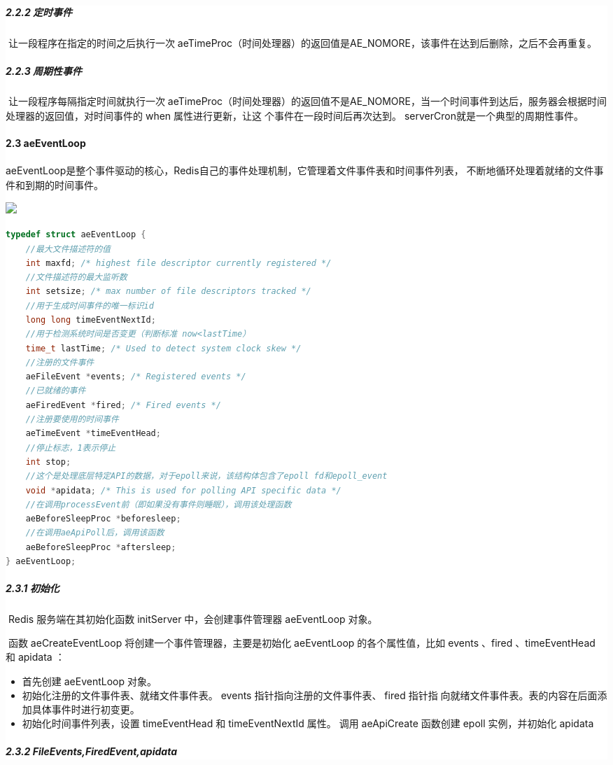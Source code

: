#####  2.2.2 定时事件

​	让一段程序在指定的时间之后执行一次 aeTimeProc（时间处理器）的返回值是AE_NOMORE，该事件在达到后删除，之后不会再重复。

#####  2.2.3 周期性事件

​	让一段程序每隔指定时间就执行一次 aeTimeProc（时间处理器）的返回值不是AE_NOMORE，当一个时间事件到达后，服务器会根据时间处理器的返回值，对时间事件的 when 属性进行更新，让这 个事件在一段时间后再次达到。 serverCron就是一个典型的周期性事件。

####  2.3 aeEventLoop

aeEventLoop是整个事件驱动的核心，Redis自己的事件处理机制，它管理着文件事件表和时间事件列表， 不断地循环处理着就绪的文件事件和到期的时间事件。

![](/Users/lixin/Documents/知识库/图片\redis\Snipaste_2021-12-13_09-41-27.png)

```c
typedef struct aeEventLoop {
    //最大文件描述符的值
    int maxfd; /* highest file descriptor currently registered */
    //文件描述符的最大监听数
    int setsize; /* max number of file descriptors tracked */
    //用于生成时间事件的唯一标识id
    long long timeEventNextId;
    //用于检测系统时间是否变更（判断标准 now<lastTime）
    time_t lastTime; /* Used to detect system clock skew */
    //注册的文件事件
    aeFileEvent *events; /* Registered events */
    //已就绪的事件
    aeFiredEvent *fired; /* Fired events */
    //注册要使用的时间事件
    aeTimeEvent *timeEventHead;
    //停止标志，1表示停止
    int stop;
    //这个是处理底层特定API的数据，对于epoll来说，该结构体包含了epoll fd和epoll_event
    void *apidata; /* This is used for polling API specific data */
    //在调用processEvent前（即如果没有事件则睡眠），调用该处理函数
    aeBeforeSleepProc *beforesleep;
    //在调用aeApiPoll后，调用该函数
    aeBeforeSleepProc *aftersleep;
} aeEventLoop;
```

#####  2.3.1 初始化

​	Redis 服务端在其初始化函数 initServer 中，会创建事件管理器 aeEventLoop 对象。 

​	函数 aeCreateEventLoop 将创建一个事件管理器，主要是初始化 aeEventLoop 的各个属性值，比如 events 、fired 、timeEventHead 和 apidata ：

- 首先创建 aeEventLoop 对象。
- 初始化注册的文件事件表、就绪文件事件表。 events 指针指向注册的文件事件表、 fired 指针指 向就绪文件事件表。表的内容在后面添加具体事件时进行初变更。 
- 初始化时间事件列表，设置 timeEventHead 和 timeEventNextId 属性。 调用 aeApiCreate 函数创建 epoll 实例，并初始化 apidata 

#####  2.3.2 FileEvents,FiredEvent,apidata
